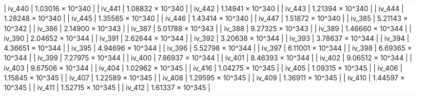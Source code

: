 | iv_440 | 1.03016 × 10^340 |
| iv_441 | 1.08832 × 10^340 |
| iv_442 | 1.14941 × 10^340 |
| iv_443 | 1.21394 × 10^340 |
| iv_444 | 1.28248 × 10^340 |
| iv_445 | 1.35565 × 10^340 |
| iv_446 | 1.43414 × 10^340 |
| iv_447 | 1.51872 × 10^340 |
| iv_385 | 5.21143 × 10^342 |
| iv_386 | 2.14900 × 10^343 |
| iv_387 | 5.01788 × 10^343 |
| iv_388 | 9.27325 × 10^343 |
| iv_389 | 1.46660 × 10^344 |
| iv_390 | 2.04652 × 10^344 |
| iv_391 | 2.62644 × 10^344 |
| iv_392 | 3.20638 × 10^344 |
| iv_393 | 3.78637 × 10^344 |
| iv_394 | 4.36651 × 10^344 |
| iv_395 | 4.94696 × 10^344 |
| iv_396 | 5.52798 × 10^344 |
| iv_397 | 6.11001 × 10^344 |
| iv_398 | 6.69365 × 10^344 |
| iv_399 | 7.27975 × 10^344 |
| iv_400 | 7.86937 × 10^344 |
| iv_401 | 8.46393 × 10^344 |
| iv_402 | 9.06512 × 10^344 |
| iv_403 | 9.67506 × 10^344 |
| iv_404 | 1.02962 × 10^345 |
| iv_416 | 1.04275 × 10^345 |
| iv_405 | 1.09315 × 10^345 |
| iv_406 | 1.15845 × 10^345 |
| iv_407 | 1.22589 × 10^345 |
| iv_408 | 1.29595 × 10^345 |
| iv_409 | 1.36911 × 10^345 |
| iv_410 | 1.44597 × 10^345 |
| iv_411 | 1.52715 × 10^345 |
| iv_412 | 1.61337 × 10^345 |